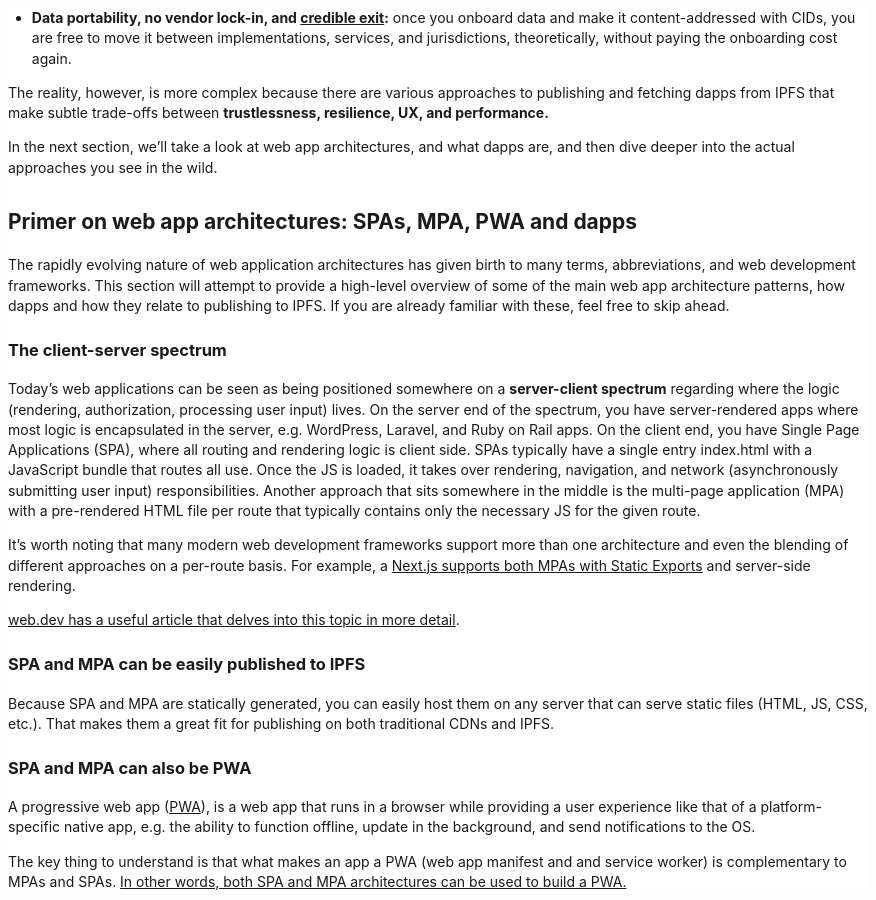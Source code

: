 - **Data portability, no vendor lock-in, and [credible exit](https://subconscious.substack.com/p/credible-exit):** once you onboard data and make it content-addressed with CIDs, you are free to move it between implementations, services, and jurisdictions, theoretically, without paying the onboarding cost again.

The reality, however, is more complex because there are various approaches to publishing and fetching dapps from IPFS that make subtle trade-offs between **trustlessness, resilience, UX, and performance.**

In the next section, we’ll take a look at web app architectures, and what dapps are, and then dive deeper into the actual approaches you see in the wild.

## Primer on web app architectures: SPAs, MPA, PWA and dapps

The rapidly evolving nature of web application architectures has given birth to many terms, abbreviations, and web development frameworks. This section will attempt to provide a high-level overview of some of the main web app architecture patterns, how dapps and how they relate to publishing to IPFS. If you are already familiar with these, feel free to skip ahead.

### The client-server spectrum

Today’s web applications can be seen as being positioned somewhere on a **server-client spectrum** regarding where the logic (rendering, authorization, processing user input) lives. On the server end of the spectrum, you have server-rendered apps where most logic is encapsulated in the server, e.g. WordPress, Laravel, and Ruby on Rail apps. On the client end, you have Single Page Applications (SPA), where all routing and rendering logic is client side. SPAs typically have a single entry index.html with a JavaScript bundle that routes all use. Once the JS is loaded, it takes over rendering, navigation, and network (asynchronously submitting user input) responsibilities. Another approach that sits somewhere in the middle is the multi-page application (MPA) with a pre-rendered HTML file per route that typically contains only the necessary JS for the given route.

It’s worth noting that many modern web development frameworks support more than one architecture and even the blending of different approaches on a per-route basis. For example, a [Next.js supports both MPAs with Static Exports](https://nextjs.org/docs/pages/building-your-application/deploying/static-exports) and server-side rendering.

[web.dev has a useful article that delves into this topic in more detail](https://web.dev/articles/rendering-on-the-web).

### SPA and MPA can be easily published to IPFS

Because SPA and MPA are statically generated, you can easily host them on any server that can serve static files (HTML, JS, CSS, etc.). That makes them a great fit for publishing on both traditional CDNs and IPFS.

### SPA and MPA can also be PWA

A progressive web app ([PWA](https://developer.mozilla.org/en-US/docs/Web/Progressive_web_apps/Guides/What_is_a_progressive_web_app)), is a web app that runs in a browser while providing a user experience like that of a platform-specific native app, e.g. the ability to function offline, update in the background, and send notifications to the OS.

The key thing to understand is that what makes an app a PWA (web app manifest and and service worker) is complementary to MPAs and SPAs. [In other words, both SPA and MPA architectures can be used to build a PWA.](https://web.dev/learn/pwa/architecture)
